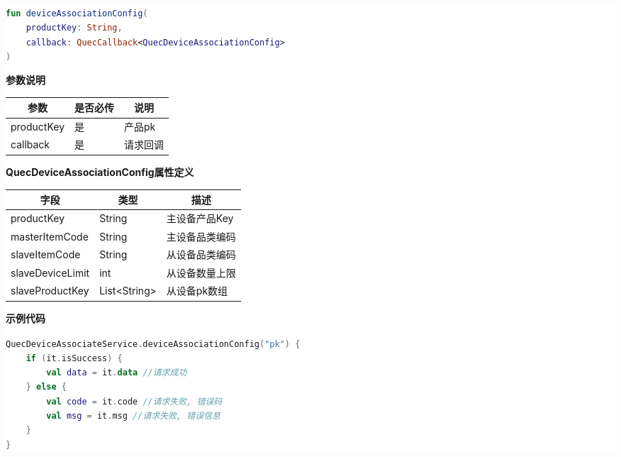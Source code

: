 ```kotlin
fun deviceAssociationConfig(
    productKey: String,
    callback: QuecCallback<QuecDeviceAssociationConfig>
)
```

**参数说明**

| 参数         | 	是否必传 | 说明   |	
|------------|-------|------|  
| productKey | 是     | 产品pk |
| callback   | 是     | 请求回调 |

**QuecDeviceAssociationConfig属性定义**

| 字段               | 类型              | 描述       |
|------------------|-----------------|----------|
| productKey       | String          | 主设备产品Key |
| masterItemCode   | String          | 主设备品类编码  |
| slaveItemCode    | String          | 从设备品类编码  |
| slaveDeviceLimit | int             | 从设备数量上限  |
| slaveProductKey  | List&lt;String> | 从设备pk数组  |

**示例代码**

```kotlin
QuecDeviceAssociateService.deviceAssociationConfig("pk") {
    if (it.isSuccess) {
        val data = it.data //请求成功
    } else {
        val code = it.code //请求失败, 错误码
        val msg = it.msg //请求失败, 错误信息
    }
}
```
